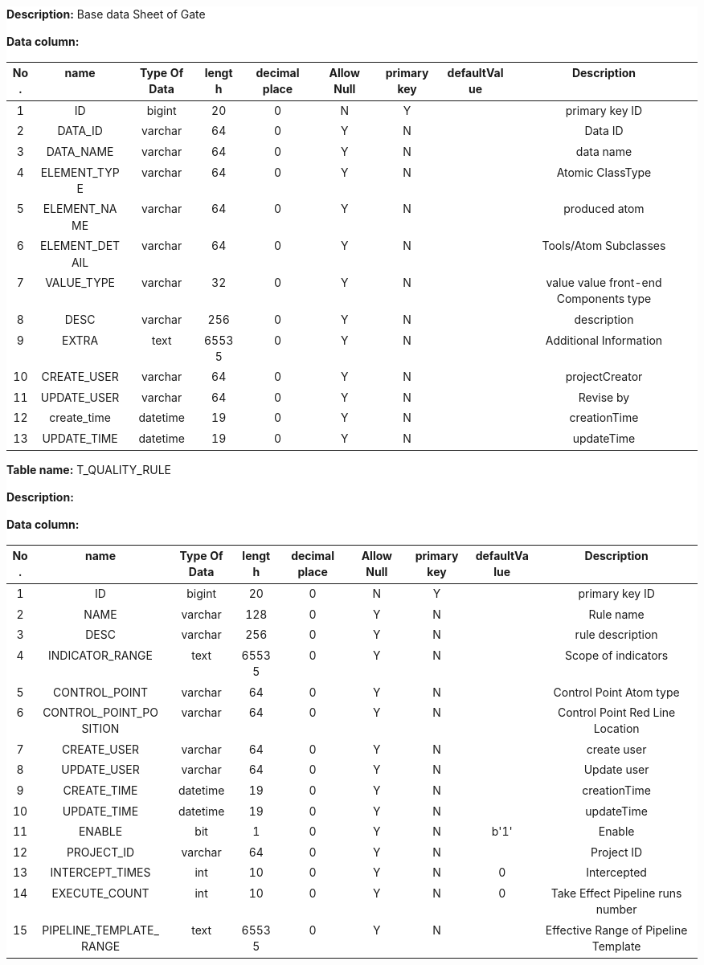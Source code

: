 **Description:** Base data Sheet of Gate 

**Data column:** 

 |  No. |        name       |   Type Of Data   |   length  | decimal place | Allow Null |   primary key  | defaultValue |      Description      | 
 | :-: | :-------------: | :------: | :---: | :-: | :--: | :-: | :-: | :----------: | 
 |  1  |        ID       |  bigint  |   20  |  0  |   N  |  Y  |     |      primary key ID     | 
 |  2  |     DATA\_ID    |  varchar |   64  |  0  |   Y  |  N  |     |     Data ID     | 
 |  3  |    DATA\_NAME   |  varchar |   64  |  0  |   Y  |  N  |     |     data name     | 
 |  4  |  ELEMENT\_TYPE  |  varchar |   64  |  0  |   Y  |  N  |     | Atomic ClassType| 
 |  5  |  ELEMENT\_NAME  |  varchar |   64  |  0  |   Y  |  N  |     |     produced atom     | 
 |  6  | ELEMENT\_DETAIL |  varchar |   64  |  0  |   Y  |  N  |     |    Tools/Atom Subclasses   | 
 |  7  |   VALUE\_TYPE   |  varchar |   32  |  0  |   Y  |  N  |     | value value front-end Components type| 
 |  8  |       DESC      |  varchar |  256  |  0  |   Y  |  N  |     |      description      | 
 |  9  |      EXTRA      |   text   | 65535 |  0  |   Y  |  N  |     |     Additional Information     | 
 |  10 |   CREATE\_USER  |  varchar |   64  |  0  |   Y  |  N  |     |      projectCreator     | 
 |  11 |   UPDATE\_USER  |  varchar |   64  |  0  |   Y  |  N  |     |      Revise by     | 
 |  12 |   create\_time  | datetime |   19  |  0  |   Y  |  N  |     |     creationTime     | 
 |  13 |   UPDATE\_TIME  | datetime |   19  |  0  |   Y  |  N  |     |     updateTime     | 

**Table name:** T\_QUALITY\_RULE

**Description:** 

**Data column:** 

 |  No. |             name            |   Type Of Data   |   length  | decimal place | Allow Null |   primary key  |  defaultValue |     Description    | 
 | :-: | :-----------------------: | :------: | :---: | :-: | :--: | :-: | :--: | :-------: | 
 |  1  |             ID            |  bigint  |   20  |  0  |   N  |  Y  |      |     primary key ID   | 
 |  2  |            NAME           |  varchar |  128  |  0  |   Y  |  N  |      |    Rule name   | 
 |  3  |            DESC           |  varchar |  256  |  0  |   Y  |  N  |      |    rule description   | 
 |  4  |      INDICATOR\_RANGE     |   text   | 65535 |  0  |   Y  |  N  |      |    Scope of indicators   | 
 |  5  |       CONTROL\_POINT      |  varchar |   64  |  0  |   Y  |  N  |      |  Control Point Atom type| 
 |  6  |  CONTROL\_POINT\_POSITION |  varchar |   64  |  0  |   Y  |  N  |      |  Control Point Red Line Location| 
 |  7  |        CREATE\_USER       |  varchar |   64  |  0  |   Y  |  N  |      |    create user   | 
 |  8  |        UPDATE\_USER       |  varchar |   64  |  0  |   Y  |  N  |      |    Update user   | 
 |  9  |        CREATE\_TIME       | datetime |   19  |  0  |   Y  |  N  |      |    creationTime   | 
 |  10 |        UPDATE\_TIME       | datetime |   19  |  0  |   Y  |  N  |      |    updateTime   | 
 |  11 |           ENABLE          |    bit   |   1   |  0  |   Y  |  N  | b'1' |    Enable   | 
 |  12 |        PROJECT\_ID        |  varchar |   64  |  0  |   Y  |  N  |      |    Project ID   | 
 |  13 |      INTERCEPT\_TIMES     |    int   |   10  |  0  |   Y  |  N  |   0  |    Intercepted   | 
 |  14 |       EXECUTE\_COUNT      |    int   |   10  |  0  |   Y  |  N  |   0  |Take Effect Pipeline runs number| 
 |  15 | PIPELINE\_TEMPLATE\_RANGE |   text   | 65535 |  0  |   Y  |  N  |      | Effective Range of Pipeline Template| 